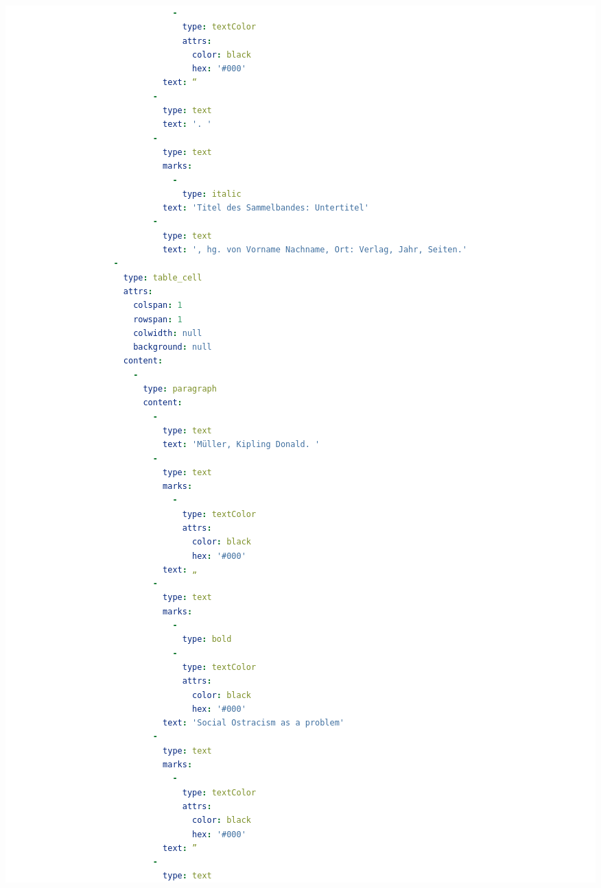 ```yaml
                                  -
                                    type: textColor
                                    attrs:
                                      color: black
                                      hex: '#000'
                                text: “
                              -
                                type: text
                                text: '. '
                              -
                                type: text
                                marks:
                                  -
                                    type: italic
                                text: 'Titel des Sammelbandes: Untertitel'
                              -
                                type: text
                                text: ', hg. von Vorname Nachname, Ort: Verlag, Jahr, Seiten.'
                      -
                        type: table_cell
                        attrs:
                          colspan: 1
                          rowspan: 1
                          colwidth: null
                          background: null
                        content:
                          -
                            type: paragraph
                            content:
                              -
                                type: text
                                text: 'Müller, Kipling Donald. '
                              -
                                type: text
                                marks:
                                  -
                                    type: textColor
                                    attrs:
                                      color: black
                                      hex: '#000'
                                text: „
                              -
                                type: text
                                marks:
                                  -
                                    type: bold
                                  -
                                    type: textColor
                                    attrs:
                                      color: black
                                      hex: '#000'
                                text: 'Social Ostracism as a problem'
                              -
                                type: text
                                marks:
                                  -
                                    type: textColor
                                    attrs:
                                      color: black
                                      hex: '#000'
                                text: ”
                              -
                                type: text
```